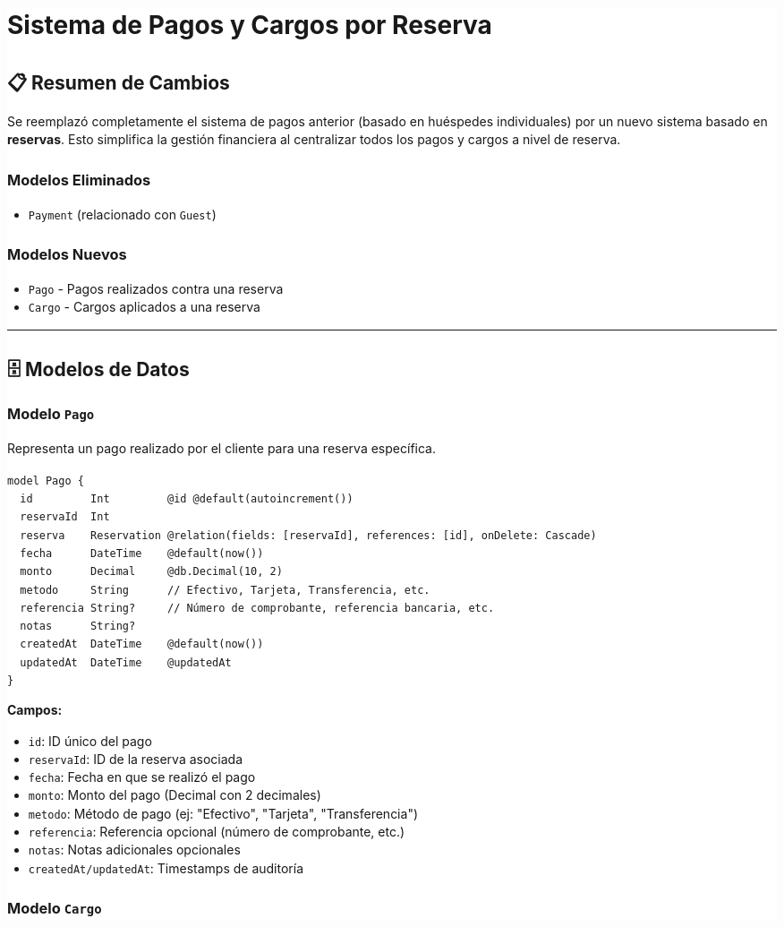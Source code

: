 # Sistema de Pagos y Cargos por Reserva

## 📋 Resumen de Cambios

Se reemplazó completamente el sistema de pagos anterior (basado en huéspedes individuales) por un nuevo sistema basado en **reservas**. Esto simplifica la gestión financiera al centralizar todos los pagos y cargos a nivel de reserva.

### Modelos Eliminados
- `Payment` (relacionado con `Guest`)

### Modelos Nuevos
- `Pago` - Pagos realizados contra una reserva
- `Cargo` - Cargos aplicados a una reserva

---

## 🗄️ Modelos de Datos

### Modelo `Pago`

Representa un pago realizado por el cliente para una reserva específica.

```prisma
model Pago {
  id         Int         @id @default(autoincrement())
  reservaId  Int
  reserva    Reservation @relation(fields: [reservaId], references: [id], onDelete: Cascade)
  fecha      DateTime    @default(now())
  monto      Decimal     @db.Decimal(10, 2)
  metodo     String      // Efectivo, Tarjeta, Transferencia, etc.
  referencia String?     // Número de comprobante, referencia bancaria, etc.
  notas      String?
  createdAt  DateTime    @default(now())
  updatedAt  DateTime    @updatedAt
}
```

**Campos:**
- `id`: ID único del pago
- `reservaId`: ID de la reserva asociada
- `fecha`: Fecha en que se realizó el pago
- `monto`: Monto del pago (Decimal con 2 decimales)
- `metodo`: Método de pago (ej: "Efectivo", "Tarjeta", "Transferencia")
- `referencia`: Referencia opcional (número de comprobante, etc.)
- `notas`: Notas adicionales opcionales
- `createdAt/updatedAt`: Timestamps de auditoría

### Modelo `Cargo`

